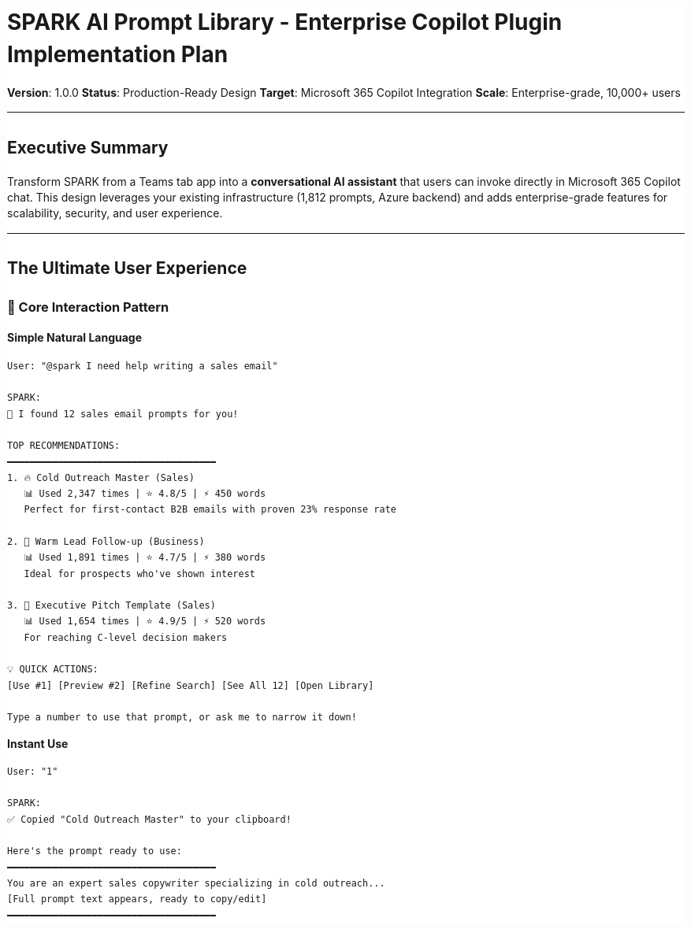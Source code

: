 # SPARK AI Prompt Library - Enterprise Copilot Plugin Implementation Plan

**Version**: 1.0.0
**Status**: Production-Ready Design
**Target**: Microsoft 365 Copilot Integration
**Scale**: Enterprise-grade, 10,000+ users

---

## Executive Summary

Transform SPARK from a Teams tab app into a **conversational AI assistant** that users can invoke directly in Microsoft 365 Copilot chat. This design leverages your existing infrastructure (1,812 prompts, Azure backend) and adds enterprise-grade features for scalability, security, and user experience.

---

## The Ultimate User Experience

### 🎯 Core Interaction Pattern

**Simple Natural Language**
```
User: "@spark I need help writing a sales email"

SPARK:
🎯 I found 12 sales email prompts for you!

TOP RECOMMENDATIONS:
━━━━━━━━━━━━━━━━━━━━━━━━━━━━━━━━━━━━━
1. 🔥 Cold Outreach Master (Sales)
   📊 Used 2,347 times | ⭐ 4.8/5 | ⚡ 450 words
   Perfect for first-contact B2B emails with proven 23% response rate

2. 💼 Warm Lead Follow-up (Business)
   📊 Used 1,891 times | ⭐ 4.7/5 | ⚡ 380 words
   Ideal for prospects who've shown interest

3. 🎯 Executive Pitch Template (Sales)
   📊 Used 1,654 times | ⭐ 4.9/5 | ⚡ 520 words
   For reaching C-level decision makers

💡 QUICK ACTIONS:
[Use #1] [Preview #2] [Refine Search] [See All 12] [Open Library]

Type a number to use that prompt, or ask me to narrow it down!
```

**Instant Use**
```
User: "1"

SPARK:
✅ Copied "Cold Outreach Master" to your clipboard!

Here's the prompt ready to use:
━━━━━━━━━━━━━━━━━━━━━━━━━━━━━━━━━━━━━
You are an expert sales copywriter specializing in cold outreach...
[Full prompt text appears, ready to copy/edit]
━━━━━━━━━━━━━━━━━━━━━━━━━━━━━━━━━━━━━

```